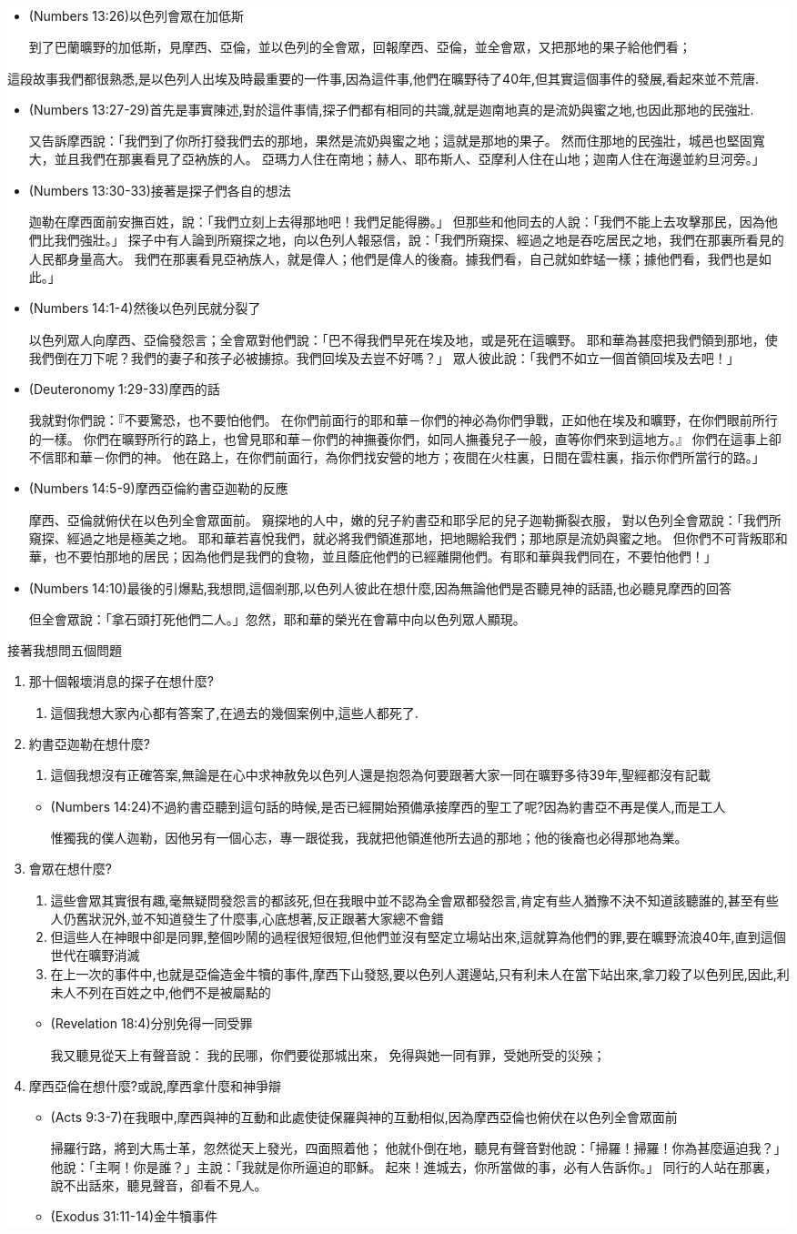 - (Numbers 13:26)以色列會眾在加低斯
    
    到了巴蘭曠野的加低斯，見摩西、亞倫，並以色列的全會眾，回報摩西、亞倫，並全會眾，又把那地的果子給他們看；
    

這段故事我們都很熟悉,是以色列人出埃及時最重要的一件事,因為這件事,他們在曠野待了40年,但其實這個事件的發展,看起來並不荒唐.

- (Numbers 13:27-29)首先是事實陳述,對於這件事情,探子們都有相同的共識,就是迦南地真的是流奶與蜜之地,也因此那地的民強壯.
    
    又告訴摩西說：「我們到了你所打發我們去的那地，果然是流奶與蜜之地；這就是那地的果子。 然而住那地的民強壯，城邑也堅固寬大，並且我們在那裏看見了亞衲族的人。 亞瑪力人住在南地；赫人、耶布斯人、亞摩利人住在山地；迦南人住在海邊並約旦河旁。」
    
- (Numbers 13:30-33)接著是探子們各自的想法
    
    迦勒在摩西面前安撫百姓，說：「我們立刻上去得那地吧！我們足能得勝。」 但那些和他同去的人說：「我們不能上去攻擊那民，因為他們比我們強壯。」 探子中有人論到所窺探之地，向以色列人報惡信，說：「我們所窺探、經過之地是吞吃居民之地，我們在那裏所看見的人民都身量高大。 我們在那裏看見亞衲族人，就是偉人；他們是偉人的後裔。據我們看，自己就如蚱蜢一樣；據他們看，我們也是如此。」
    
- (Numbers 14:1-4)然後以色列民就分裂了
    
    以色列眾人向摩西、亞倫發怨言；全會眾對他們說：「巴不得我們早死在埃及地，或是死在這曠野。 耶和華為甚麼把我們領到那地，使我們倒在刀下呢？我們的妻子和孩子必被擄掠。我們回埃及去豈不好嗎？」 眾人彼此說：「我們不如立一個首領回埃及去吧！」
    
- (Deuteronomy 1:29-33)摩西的話
    
    我就對你們說：『不要驚恐，也不要怕他們。 在你們前面行的耶和華－你們的神必為你們爭戰，正如他在埃及和曠野，在你們眼前所行的一樣。 你們在曠野所行的路上，也曾見耶和華－你們的神撫養你們，如同人撫養兒子一般，直等你們來到這地方。』 你們在這事上卻不信耶和華－你們的神。 他在路上，在你們前面行，為你們找安營的地方；夜間在火柱裏，日間在雲柱裏，指示你們所當行的路。」
    
- (Numbers 14:5-9)摩西亞倫約書亞迦勒的反應
    
    摩西、亞倫就俯伏在以色列全會眾面前。 窺探地的人中，嫩的兒子約書亞和耶孚尼的兒子迦勒撕裂衣服， 對以色列全會眾說：「我們所窺探、經過之地是極美之地。 耶和華若喜悅我們，就必將我們領進那地，把地賜給我們；那地原是流奶與蜜之地。 但你們不可背叛耶和華，也不要怕那地的居民；因為他們是我們的食物，並且蔭庇他們的已經離開他們。有耶和華與我們同在，不要怕他們！」
    
- (Numbers 14:10)最後的引爆點,我想問,這個剎那,以色列人彼此在想什麼,因為無論他們是否聽見神的話語,也必聽見摩西的回答
    
    但全會眾說：「拿石頭打死他們二人。」忽然，耶和華的榮光在會幕中向以色列眾人顯現。
    

接著我想問五個問題

1. 那十個報壞消息的探子在想什麼?
    1. 這個我想大家內心都有答案了,在過去的幾個案例中,這些人都死了.
2. 約書亞迦勒在想什麼?
    1. 這個我想沒有正確答案,無論是在心中求神赦免以色列人還是抱怨為何要跟著大家一同在曠野多待39年,聖經都沒有記載
    - (Numbers 14:24)不過約書亞聽到這句話的時候,是否已經開始預備承接摩西的聖工了呢?因為約書亞不再是僕人,而是工人
        
        惟獨我的僕人迦勒，因他另有一個心志，專一跟從我，我就把他領進他所去過的那地；他的後裔也必得那地為業。
        
3. 會眾在想什麼?
    1. 這些會眾其實很有趣,毫無疑問發怨言的都該死,但在我眼中並不認為全會眾都發怨言,肯定有些人猶豫不決不知道該聽誰的,甚至有些人仍舊狀況外,並不知道發生了什麼事,心底想著,反正跟著大家總不會錯
    2. 但這些人在神眼中卻是同罪,整個吵鬧的過程很短很短,但他們並沒有堅定立場站出來,這就算為他們的罪,要在曠野流浪40年,直到這個世代在曠野消滅
    3. 在上一次的事件中,也就是亞倫造金牛犢的事件,摩西下山發怒,要以色列人選邊站,只有利未人在當下站出來,拿刀殺了以色列民,因此,利未人不列在百姓之中,他們不是被屬點的
    - (Revelation 18:4)分別免得一同受罪
        
        我又聽見從天上有聲音說： 我的民哪，你們要從那城出來， 免得與她一同有罪，受她所受的災殃；
        
4. 摩西亞倫在想什麼?或說,摩西拿什麼和神爭辯
    - (Acts 9:3-7)在我眼中,摩西與神的互動和此處使徒保羅與神的互動相似,因為摩西亞倫也俯伏在以色列全會眾面前
        
        掃羅行路，將到大馬士革，忽然從天上發光，四面照着他； 他就仆倒在地，聽見有聲音對他說：「掃羅！掃羅！你為甚麼逼迫我？」 他說：「主啊！你是誰？」主說：「我就是你所逼迫的耶穌。 起來！進城去，你所當做的事，必有人告訴你。」 同行的人站在那裏，說不出話來，聽見聲音，卻看不見人。
        
    - (Exodus 31:11-14)金牛犢事件
        